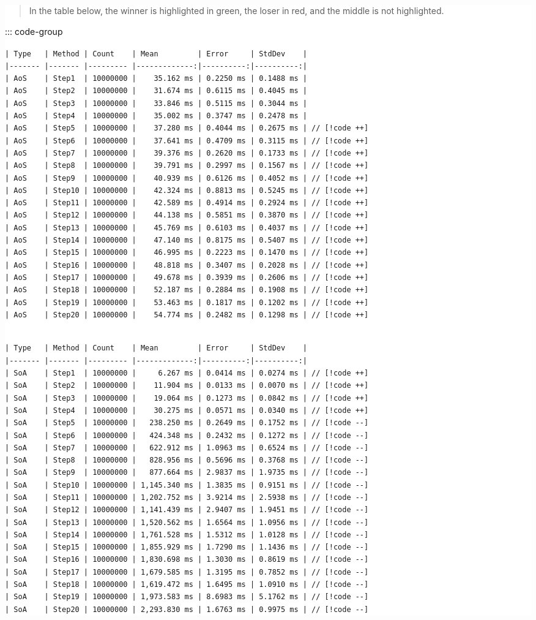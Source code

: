 > In the table below, the winner is highlighted in green, the loser in red, and the middle is not highlighted.

::: code-group

```[AoS]
| Type   | Method | Count    | Mean         | Error     | StdDev    |
|------- |------- |--------- |-------------:|----------:|----------:|
| AoS    | Step1  | 10000000 |    35.162 ms | 0.2250 ms | 0.1488 ms |
| AoS    | Step2  | 10000000 |    31.674 ms | 0.6115 ms | 0.4045 ms |
| AoS    | Step3  | 10000000 |    33.846 ms | 0.5115 ms | 0.3044 ms |
| AoS    | Step4  | 10000000 |    35.002 ms | 0.3747 ms | 0.2478 ms |
| AoS    | Step5  | 10000000 |    37.280 ms | 0.4044 ms | 0.2675 ms | // [!code ++]
| AoS    | Step6  | 10000000 |    37.641 ms | 0.4709 ms | 0.3115 ms | // [!code ++]
| AoS    | Step7  | 10000000 |    39.376 ms | 0.2620 ms | 0.1733 ms | // [!code ++]
| AoS    | Step8  | 10000000 |    39.791 ms | 0.2997 ms | 0.1567 ms | // [!code ++]
| AoS    | Step9  | 10000000 |    40.939 ms | 0.6126 ms | 0.4052 ms | // [!code ++]
| AoS    | Step10 | 10000000 |    42.324 ms | 0.8813 ms | 0.5245 ms | // [!code ++]
| AoS    | Step11 | 10000000 |    42.589 ms | 0.4914 ms | 0.2924 ms | // [!code ++]
| AoS    | Step12 | 10000000 |    44.138 ms | 0.5851 ms | 0.3870 ms | // [!code ++]
| AoS    | Step13 | 10000000 |    45.769 ms | 0.6103 ms | 0.4037 ms | // [!code ++]
| AoS    | Step14 | 10000000 |    47.140 ms | 0.8175 ms | 0.5407 ms | // [!code ++]
| AoS    | Step15 | 10000000 |    46.995 ms | 0.2223 ms | 0.1470 ms | // [!code ++]
| AoS    | Step16 | 10000000 |    48.818 ms | 0.3407 ms | 0.2028 ms | // [!code ++]
| AoS    | Step17 | 10000000 |    49.678 ms | 0.3939 ms | 0.2606 ms | // [!code ++]
| AoS    | Step18 | 10000000 |    52.187 ms | 0.2884 ms | 0.1908 ms | // [!code ++]
| AoS    | Step19 | 10000000 |    53.463 ms | 0.1817 ms | 0.1202 ms | // [!code ++]
| AoS    | Step20 | 10000000 |    54.774 ms | 0.2482 ms | 0.1298 ms | // [!code ++]
```

```[SoA]

| Type   | Method | Count    | Mean         | Error     | StdDev    |
|------- |------- |--------- |-------------:|----------:|----------:|
| SoA    | Step1  | 10000000 |     6.267 ms | 0.0414 ms | 0.0274 ms | // [!code ++]
| SoA    | Step2  | 10000000 |    11.904 ms | 0.0133 ms | 0.0070 ms | // [!code ++]
| SoA    | Step3  | 10000000 |    19.064 ms | 0.1273 ms | 0.0842 ms | // [!code ++]
| SoA    | Step4  | 10000000 |    30.275 ms | 0.0571 ms | 0.0340 ms | // [!code ++]
| SoA    | Step5  | 10000000 |   238.250 ms | 0.2649 ms | 0.1752 ms | // [!code --]
| SoA    | Step6  | 10000000 |   424.348 ms | 0.2432 ms | 0.1272 ms | // [!code --]
| SoA    | Step7  | 10000000 |   622.912 ms | 1.0963 ms | 0.6524 ms | // [!code --]
| SoA    | Step8  | 10000000 |   828.956 ms | 0.5696 ms | 0.3768 ms | // [!code --]
| SoA    | Step9  | 10000000 |   877.664 ms | 2.9837 ms | 1.9735 ms | // [!code --]
| SoA    | Step10 | 10000000 | 1,145.340 ms | 1.3835 ms | 0.9151 ms | // [!code --]
| SoA    | Step11 | 10000000 | 1,202.752 ms | 3.9214 ms | 2.5938 ms | // [!code --]
| SoA    | Step12 | 10000000 | 1,141.439 ms | 2.9407 ms | 1.9451 ms | // [!code --]
| SoA    | Step13 | 10000000 | 1,520.562 ms | 1.6564 ms | 1.0956 ms | // [!code --]
| SoA    | Step14 | 10000000 | 1,761.528 ms | 1.5312 ms | 1.0128 ms | // [!code --]
| SoA    | Step15 | 10000000 | 1,855.929 ms | 1.7290 ms | 1.1436 ms | // [!code --]
| SoA    | Step16 | 10000000 | 1,830.698 ms | 1.3030 ms | 0.8619 ms | // [!code --]
| SoA    | Step17 | 10000000 | 1,679.585 ms | 1.3195 ms | 0.7852 ms | // [!code --]
| SoA    | Step18 | 10000000 | 1,619.472 ms | 1.6495 ms | 1.0910 ms | // [!code --]
| SoA    | Step19 | 10000000 | 1,973.583 ms | 8.6983 ms | 5.1762 ms | // [!code --]
| SoA    | Step20 | 10000000 | 2,293.830 ms | 1.6763 ms | 0.9975 ms | // [!code --]
```
